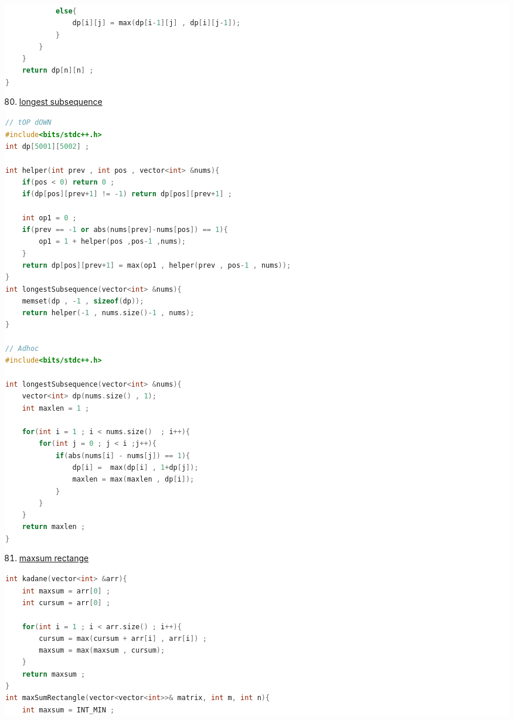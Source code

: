 ```cpp
            else{
                dp[i][j] = max(dp[i-1][j] , dp[i][j-1]);
            }
        }
    }
    return dp[n][n] ;
}
```
80. [longest subsequence]()

```cpp
// tOP dOWN
#include<bits/stdc++.h>
int dp[5001][5002] ;

int helper(int prev , int pos , vector<int> &nums){
    if(pos < 0) return 0 ;
    if(dp[pos][prev+1] != -1) return dp[pos][prev+1] ;
    
    int op1 = 0 ;
    if(prev == -1 or abs(nums[prev]-nums[pos]) == 1){
        op1 = 1 + helper(pos ,pos-1 ,nums);        
    }
    return dp[pos][prev+1] = max(op1 , helper(prev , pos-1 , nums));
}
int longestSubsequence(vector<int> &nums){
    memset(dp , -1 , sizeof(dp));
    return helper(-1 , nums.size()-1 , nums);
}

// Adhoc
#include<bits/stdc++.h>

int longestSubsequence(vector<int> &nums){
    vector<int> dp(nums.size() , 1);
    int maxlen = 1 ;
    
    for(int i = 1 ; i < nums.size()  ; i++){
        for(int j = 0 ; j < i ;j++){
            if(abs(nums[i] - nums[j]) == 1){
                dp[i] =  max(dp[i] , 1+dp[j]);
                maxlen = max(maxlen , dp[i]);
            }
        }
    }
    return maxlen ;
}
```

81. [maxsum rectange](https://www.codingninjas.com/codestudio/problems/maximum-sum-rectangle_1082564?leftPanelTab=0)
```cpp
int kadane(vector<int> &arr){
    int maxsum = arr[0] ;
    int cursum = arr[0] ;
    
    for(int i = 1 ; i < arr.size() ; i++){
        cursum = max(cursum + arr[i] , arr[i]) ;
        maxsum = max(maxsum , cursum);
    }
    return maxsum ;
}
int maxSumRectangle(vector<vector<int>>& matrix, int m, int n){
    int maxsum = INT_MIN ;
```